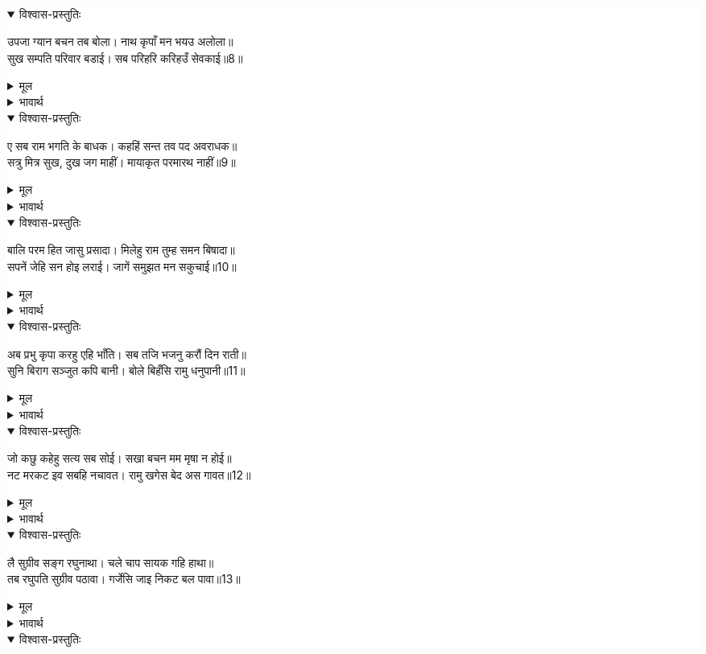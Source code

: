 <details open><summary>विश्वास-प्रस्तुतिः</summary>

उपजा ग्यान बचन तब बोला। नाथ कृपाँ मन भयउ अलोला॥  
सुख सम्पति परिवार बडाई। सब परिहरि करिहउँ सेवकाई॥8॥  
</details>

<details><summary>मूल</summary></details>

<details><summary>भावार्थ</summary></details>

<details open><summary>विश्वास-प्रस्तुतिः</summary>

ए सब राम भगति के बाधक। कहहिं सन्त तव पद अवराधक॥  
सत्रु मित्र सुख, दुख जग माहीं। मायाकृत परमारथ नाहीं॥9॥  
</details>

<details><summary>मूल</summary></details>

<details><summary>भावार्थ</summary></details>

<details open><summary>विश्वास-प्रस्तुतिः</summary>

बालि परम हित जासु प्रसादा। मिलेहु राम तुम्ह समन बिषादा॥  
सपनें जेहि सन होइ लराई। जागें समुझत मन सकुचाई॥10॥  
</details>

<details><summary>मूल</summary></details>

<details><summary>भावार्थ</summary></details>

<details open><summary>विश्वास-प्रस्तुतिः</summary>

अब प्रभु कृपा करहु एहि भाँति। सब तजि भजनु करौं दिन राती॥  
सुनि बिराग सञ्जुत कपि बानी। बोले बिहँसि रामु धनुपानी॥11॥  
</details>

<details><summary>मूल</summary></details>

<details><summary>भावार्थ</summary></details>

<details open><summary>विश्वास-प्रस्तुतिः</summary>

जो कछु कहेहु सत्य सब सोई। सखा बचन मम मृषा न होई॥  
नट मरकट इव सबहि नचावत। रामु खगेस बेद अस गावत॥12॥  
</details>

<details><summary>मूल</summary></details>

<details><summary>भावार्थ</summary></details>

<details open><summary>विश्वास-प्रस्तुतिः</summary>

लै सुग्रीव सङ्ग रघुनाथा। चले चाप सायक गहि हाथा॥  
तब रघुपति सुग्रीव पठावा। गर्जेसि जाइ निकट बल पावा॥13॥  
</details>

<details><summary>मूल</summary></details>

<details><summary>भावार्थ</summary></details>

<details open><summary>विश्वास-प्रस्तुतिः</summary>
